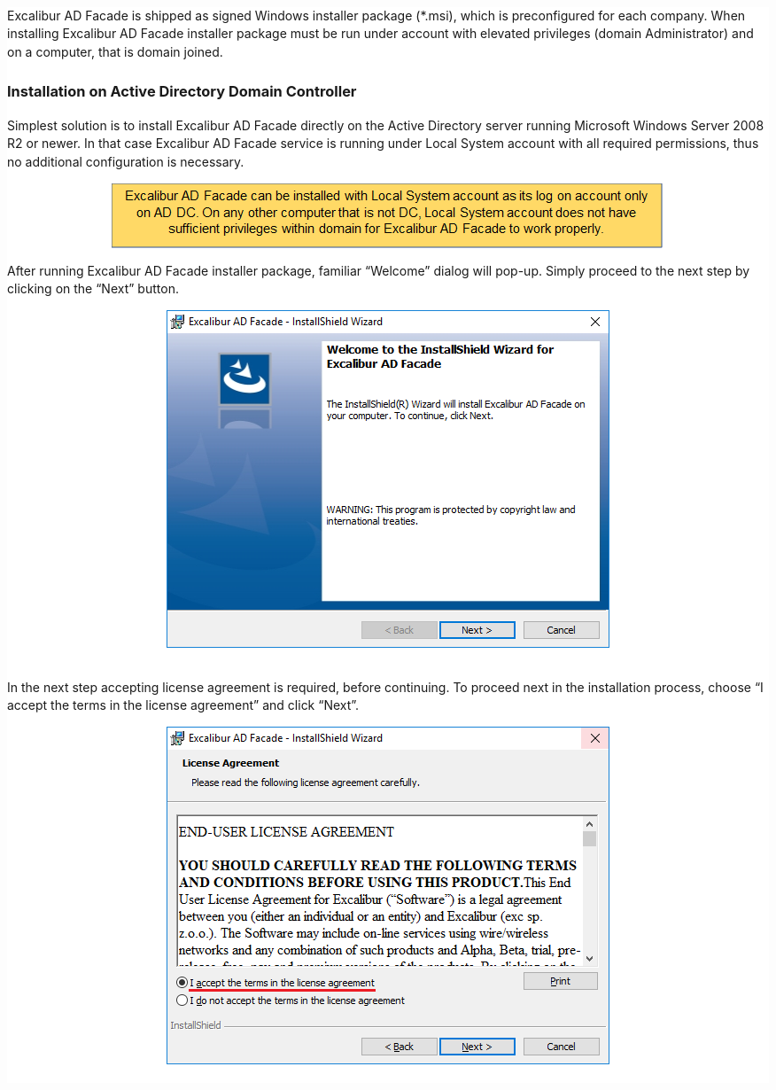 Excalibur AD Facade is shipped as signed Windows installer package (\*.msi), which is preconfigured for each company. When installing Excalibur AD Facade installer package must be run under account with elevated privileges (domain Administrator) and on a computer, that is domain joined.

### Installation on Active Directory Domain Controller

Simplest solution is to install Excalibur AD Facade directly on the Active Directory server running Microsoft Windows Server 2008 R2 or newer. In that case Excalibur AD Facade service is running under Local System account with all required permissions, thus no additional configuration is necessary.

<img align="center" src="images/image34.png" style="margin:0 auto; display: block;">

After running Excalibur AD Facade installer package, familiar “Welcome” dialog will pop-up. Simply proceed to the next step by clicking on the “Next” button.

<img align="center" src="images/image3.png" style="margin:0 auto; display: block;"> 

In the next step accepting license agreement is required, before continuing. To proceed next in the installation process, choose “I accept the terms in the license agreement” and click “Next”.

<img align="center" src="images/image2.png" style="margin:0 auto; display: block;"> 
